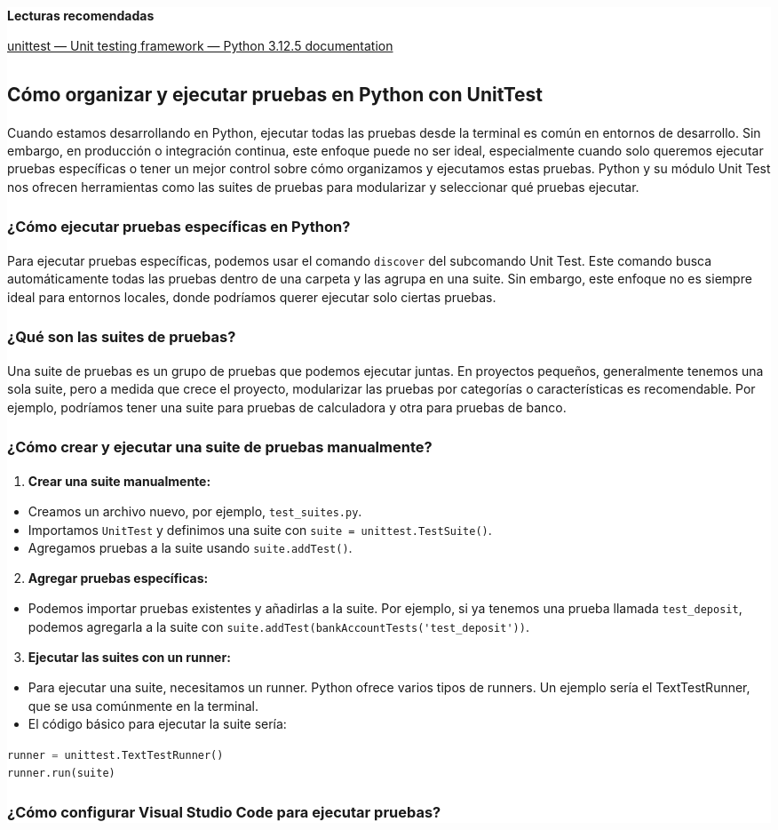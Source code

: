 **Lecturas recomendadas**

[unittest — Unit testing framework — Python 3.12.5 documentation](https://docs.python.org/3/library/unittest.html#unittest.skip "unittest — Unit testing framework — Python 3.12.5 documentation")

## Cómo organizar y ejecutar pruebas en Python con UnitTest

Cuando estamos desarrollando en Python, ejecutar todas las pruebas desde la terminal es común en entornos de desarrollo. Sin embargo, en producción o integración continua, este enfoque puede no ser ideal, especialmente cuando solo queremos ejecutar pruebas específicas o tener un mejor control sobre cómo organizamos y ejecutamos estas pruebas. Python y su módulo Unit Test nos ofrecen herramientas como las suites de pruebas para modularizar y seleccionar qué pruebas ejecutar.

### ¿Cómo ejecutar pruebas específicas en Python?

Para ejecutar pruebas específicas, podemos usar el comando `discover` del subcomando Unit Test. Este comando busca automáticamente todas las pruebas dentro de una carpeta y las agrupa en una suite. Sin embargo, este enfoque no es siempre ideal para entornos locales, donde podríamos querer ejecutar solo ciertas pruebas.

### ¿Qué son las suites de pruebas?

Una suite de pruebas es un grupo de pruebas que podemos ejecutar juntas. En proyectos pequeños, generalmente tenemos una sola suite, pero a medida que crece el proyecto, modularizar las pruebas por categorías o características es recomendable. Por ejemplo, podríamos tener una suite para pruebas de calculadora y otra para pruebas de banco.

### ¿Cómo crear y ejecutar una suite de pruebas manualmente?

1. **Crear una suite manualmente:**


 - Creamos un archivo nuevo, por ejemplo, `test_suites.py`.
 - Importamos `UnitTest` y definimos una suite con `suite = unittest.TestSuite()`.
 - Agregamos pruebas a la suite usando `suite.addTest()`.

2. **Agregar pruebas específicas:**

 - Podemos importar pruebas existentes y añadirlas a la suite. Por ejemplo, si ya tenemos una prueba llamada `test_deposit`, podemos agregarla a la suite con `suite.addTest(bankAccountTests('test_deposit'))`.

3. **Ejecutar las suites con un runner:**

 - Para ejecutar una suite, necesitamos un runner. Python ofrece varios tipos de runners. Un ejemplo sería el TextTestRunner, que se usa comúnmente en la terminal.
 - El código básico para ejecutar la suite sería:
 
```python
runner = unittest.TextTestRunner()
runner.run(suite)
```

### ¿Cómo configurar Visual Studio Code para ejecutar pruebas?
